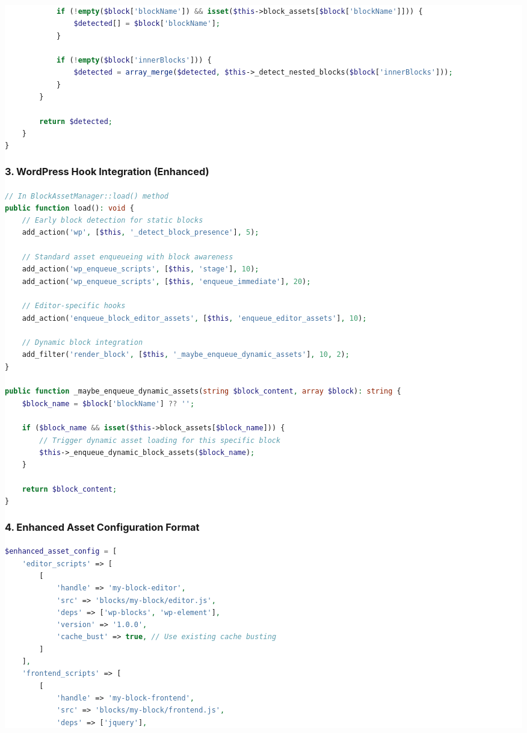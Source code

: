 ```php
            if (!empty($block['blockName']) && isset($this->block_assets[$block['blockName']])) {
                $detected[] = $block['blockName'];
            }

            if (!empty($block['innerBlocks'])) {
                $detected = array_merge($detected, $this->_detect_nested_blocks($block['innerBlocks']));
            }
        }

        return $detected;
    }
}
```

### 3. WordPress Hook Integration (Enhanced)

```php
// In BlockAssetManager::load() method
public function load(): void {
    // Early block detection for static blocks
    add_action('wp', [$this, '_detect_block_presence'], 5);

    // Standard asset enqueueing with block awareness
    add_action('wp_enqueue_scripts', [$this, 'stage'], 10);
    add_action('wp_enqueue_scripts', [$this, 'enqueue_immediate'], 20);

    // Editor-specific hooks
    add_action('enqueue_block_editor_assets', [$this, 'enqueue_editor_assets'], 10);

    // Dynamic block integration
    add_filter('render_block', [$this, '_maybe_enqueue_dynamic_assets'], 10, 2);
}

public function _maybe_enqueue_dynamic_assets(string $block_content, array $block): string {
    $block_name = $block['blockName'] ?? '';

    if ($block_name && isset($this->block_assets[$block_name])) {
        // Trigger dynamic asset loading for this specific block
        $this->_enqueue_dynamic_block_assets($block_name);
    }

    return $block_content;
}
```

### 4. Enhanced Asset Configuration Format

```php
$enhanced_asset_config = [
    'editor_scripts' => [
        [
            'handle' => 'my-block-editor',
            'src' => 'blocks/my-block/editor.js',
            'deps' => ['wp-blocks', 'wp-element'],
            'version' => '1.0.0',
            'cache_bust' => true, // Use existing cache busting
        ]
    ],
    'frontend_scripts' => [
        [
            'handle' => 'my-block-frontend',
            'src' => 'blocks/my-block/frontend.js',
            'deps' => ['jquery'],
```